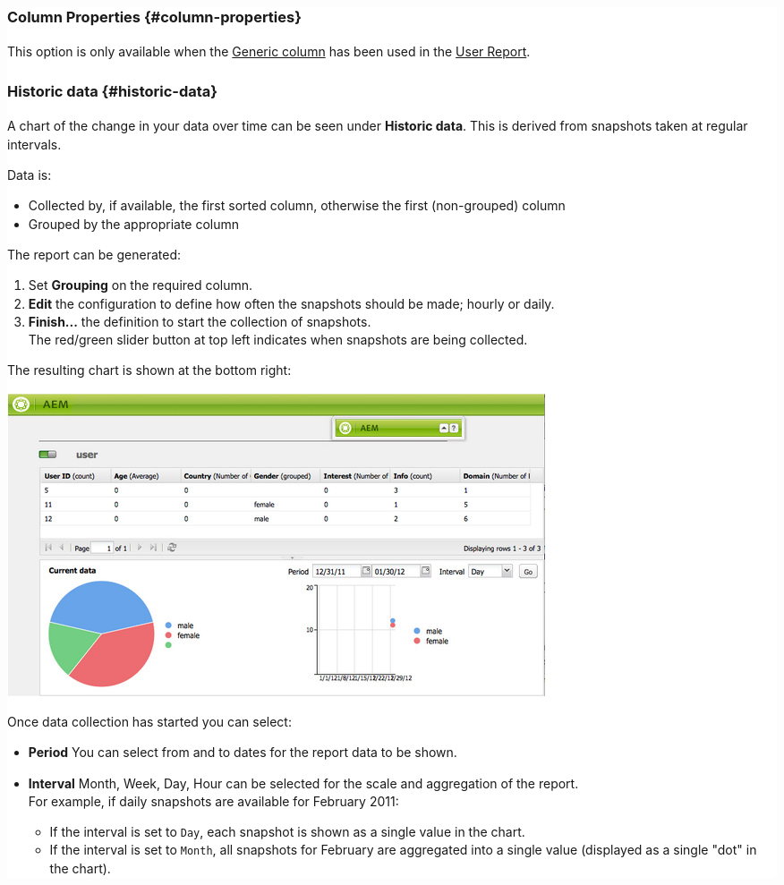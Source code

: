 ### Column Properties {#column-properties}

This option is only available when the [Generic column](#generic-column) has been used in the [User Report](#user-report).

### Historic data {#historic-data}

A chart of the change in your data over time can be seen under **Historic data**. This is derived from snapshots taken at regular intervals.

Data is:

* Collected by, if available, the first sorted column, otherwise the first (non-grouped) column
* Grouped by the appropriate column

The report can be generated:

1. Set **Grouping** on the required column.
1. **Edit** the configuration to define how often the snapshots should be made; hourly or daily.
1. **Finish...** the definition to start the collection of snapshots.  
   The red/green slider button at top left indicates when snapshots are being collected.

The resulting chart is shown at the bottom right:

![](assets/reporttrends.png)

Once data collection has started you can select:

* **Period** 
  You can select from and to dates for the report data to be shown.

* **Interval** 
  Month, Week, Day, Hour can be selected for the scale and aggregation of the report.  
  For example, if daily snapshots are available for February 2011:

    * If the interval is set to `Day`, each snapshot is shown as a single value in the chart.
    * If the interval is set to `Month`, all snapshots for February are aggregated into a single value (displayed as a single "dot" in the chart).
